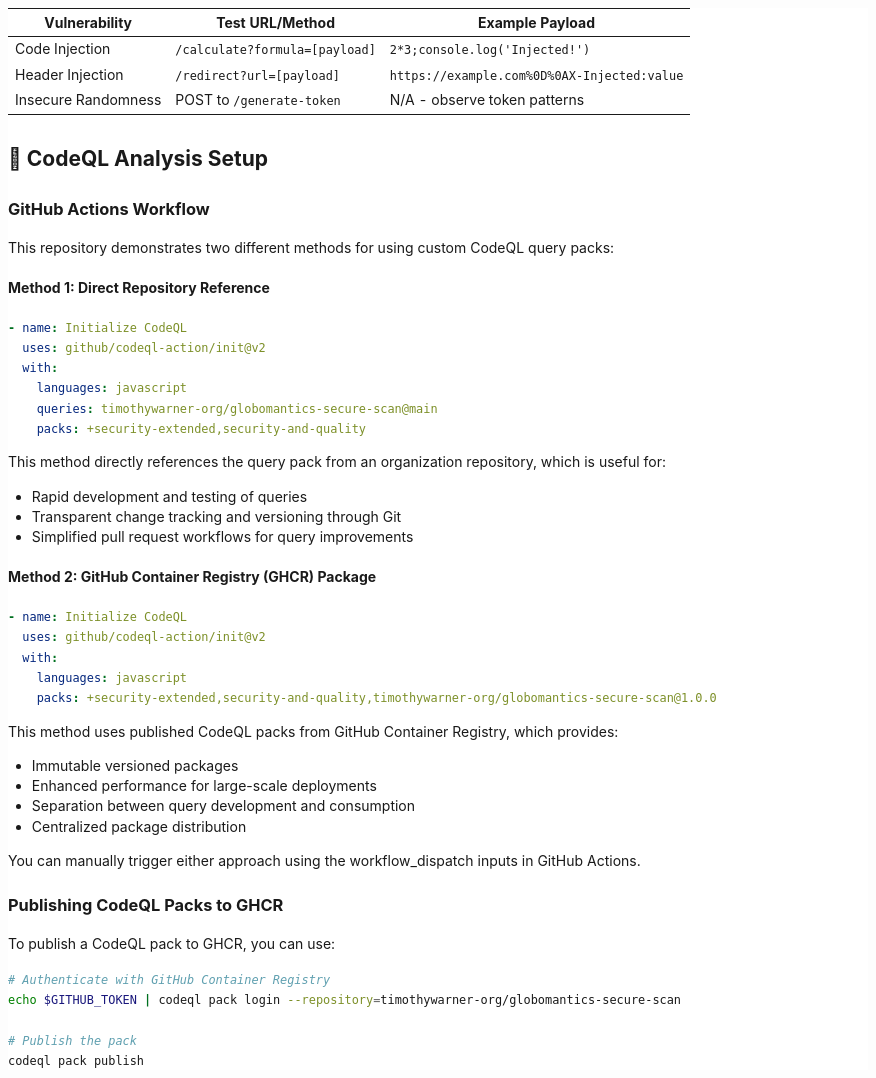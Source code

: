| Vulnerability | Test URL/Method | Example Payload |
|---------------|----------------|----------------|
| Code Injection | `/calculate?formula=[payload]` | `2*3;console.log('Injected!')`|
| Header Injection | `/redirect?url=[payload]` | `https://example.com%0D%0AX-Injected:value` |
| Insecure Randomness | POST to `/generate-token` | N/A - observe token patterns |

## 🔎 CodeQL Analysis Setup

### GitHub Actions Workflow

This repository demonstrates two different methods for using custom CodeQL query packs:

#### Method 1: Direct Repository Reference

```yaml
- name: Initialize CodeQL
  uses: github/codeql-action/init@v2
  with:
    languages: javascript
    queries: timothywarner-org/globomantics-secure-scan@main
    packs: +security-extended,security-and-quality
```

This method directly references the query pack from an organization repository, which is useful for:
- Rapid development and testing of queries
- Transparent change tracking and versioning through Git
- Simplified pull request workflows for query improvements

#### Method 2: GitHub Container Registry (GHCR) Package

```yaml
- name: Initialize CodeQL
  uses: github/codeql-action/init@v2
  with:
    languages: javascript
    packs: +security-extended,security-and-quality,timothywarner-org/globomantics-secure-scan@1.0.0
```

This method uses published CodeQL packs from GitHub Container Registry, which provides:
- Immutable versioned packages
- Enhanced performance for large-scale deployments
- Separation between query development and consumption
- Centralized package distribution

You can manually trigger either approach using the workflow_dispatch inputs in GitHub Actions.

### Publishing CodeQL Packs to GHCR

To publish a CodeQL pack to GHCR, you can use:

```bash
# Authenticate with GitHub Container Registry
echo $GITHUB_TOKEN | codeql pack login --repository=timothywarner-org/globomantics-secure-scan

# Publish the pack
codeql pack publish
```
